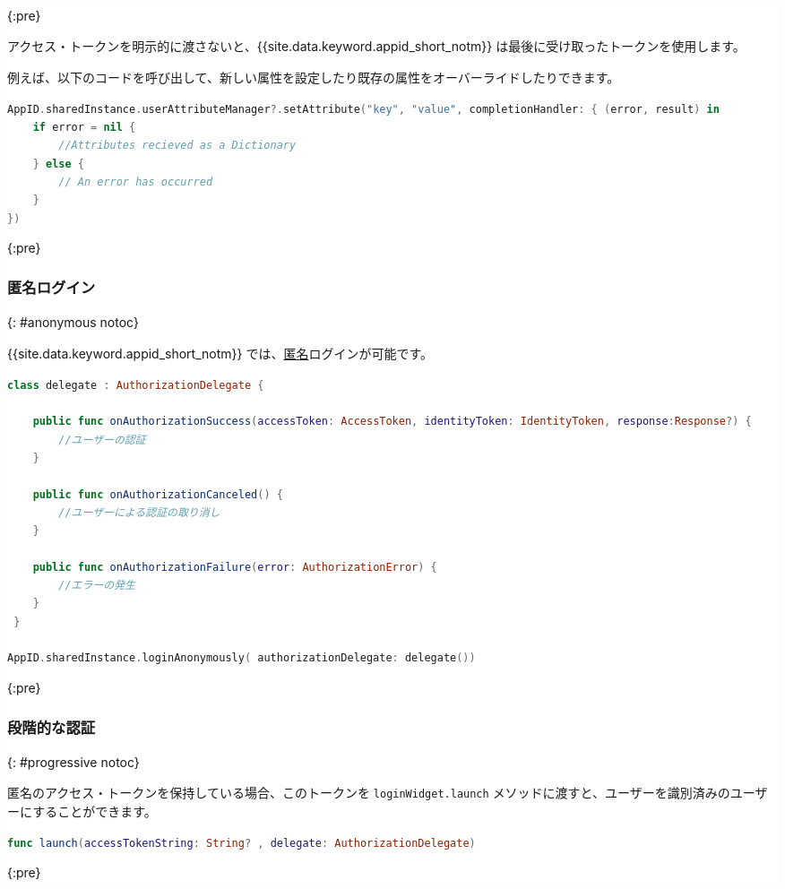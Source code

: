   {:pre}

アクセス・トークンを明示的に渡さないと、{{site.data.keyword.appid_short_notm}} は最後に受け取ったトークンを使用します。

例えば、以下のコードを呼び出して、新しい属性を設定したり既存の属性をオーバーライドしたりできます。

  ```swift
  AppID.sharedInstance.userAttributeManager?.setAttribute("key", "value", completionHandler: { (error, result) in
      if error = nil {
          //Attributes recieved as a Dictionary
      } else {
          // An error has occurred
      }
  })
  ```
  {:pre}


### 匿名ログイン
{: #anonymous notoc}

{{site.data.keyword.appid_short_notm}} では、[匿名](/docs/services/appid/user-profile.html#anonymous)ログインが可能です。

  ```swift
  class delegate : AuthorizationDelegate {

      public func onAuthorizationSuccess(accessToken: AccessToken, identityToken: IdentityToken, response:Response?) {
          //ユーザーの認証
      }

      public func onAuthorizationCanceled() {
          //ユーザーによる認証の取り消し
      }

      public func onAuthorizationFailure(error: AuthorizationError) {
          //エラーの発生
      }
   }

  AppID.sharedInstance.loginAnonymously( authorizationDelegate: delegate())
  ```
  {:pre}

### 段階的な認証
{: #progressive notoc}

匿名のアクセス・トークンを保持している場合、このトークンを `loginWidget.launch` メソッドに渡すと、ユーザーを識別済みのユーザーにすることができます。

  ```swift
  func launch(accessTokenString: String? , delegate: AuthorizationDelegate)
  ```
  {:pre}
